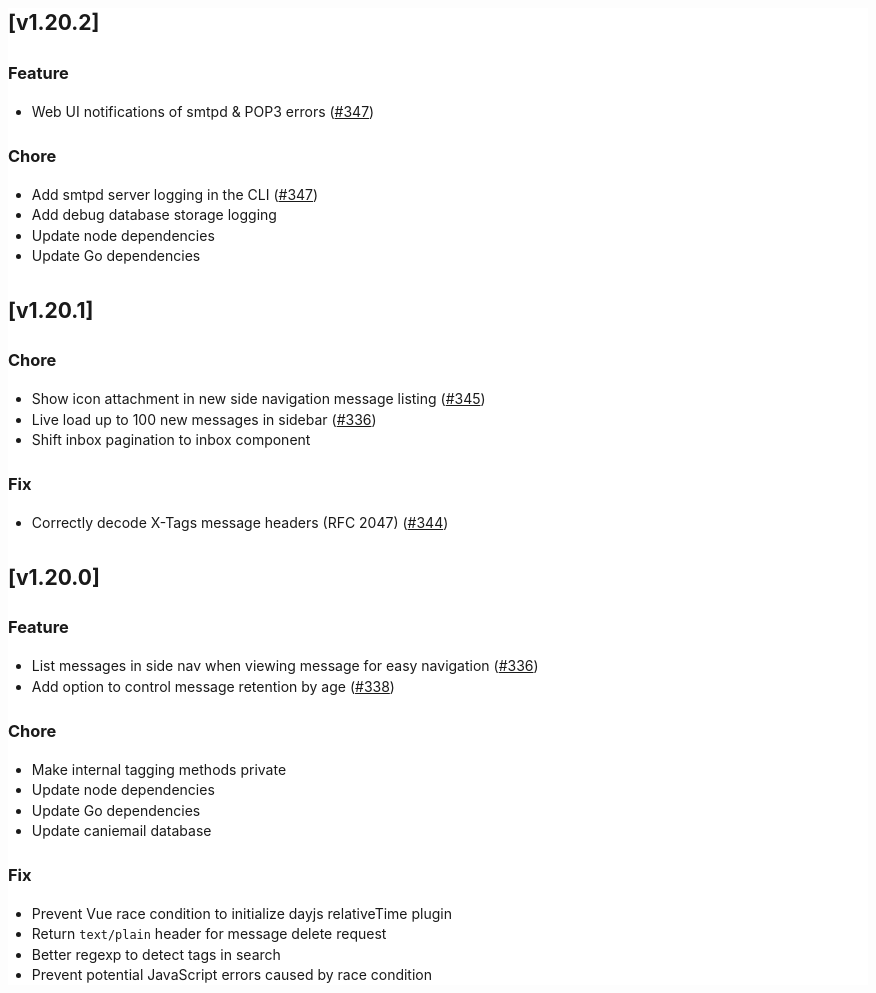 
## [v1.20.2]

### Feature
- Web UI notifications of smtpd & POP3 errors ([#347](https://github.com/axllent/mailpit/issues/347))

### Chore
- Add smtpd server logging in the CLI ([#347](https://github.com/axllent/mailpit/issues/347))
- Add debug database storage logging
- Update node dependencies
- Update Go dependencies


## [v1.20.1]

### Chore
- Show icon attachment in new side navigation message listing ([#345](https://github.com/axllent/mailpit/issues/345))
- Live load up to 100 new messages in sidebar ([#336](https://github.com/axllent/mailpit/issues/336))
- Shift inbox pagination to inbox component

### Fix
- Correctly decode X-Tags message headers (RFC 2047) ([#344](https://github.com/axllent/mailpit/issues/344))


## [v1.20.0]

### Feature
- List messages in side nav when viewing message for easy navigation ([#336](https://github.com/axllent/mailpit/issues/336))
- Add option to control message retention by age ([#338](https://github.com/axllent/mailpit/issues/338))

### Chore
- Make internal tagging methods private
- Update node dependencies
- Update Go dependencies
- Update caniemail database

### Fix
- Prevent Vue race condition to initialize dayjs relativeTime plugin
- Return `text/plain` header for message delete request
- Better regexp to detect tags in search
- Prevent potential JavaScript errors caused by race condition

